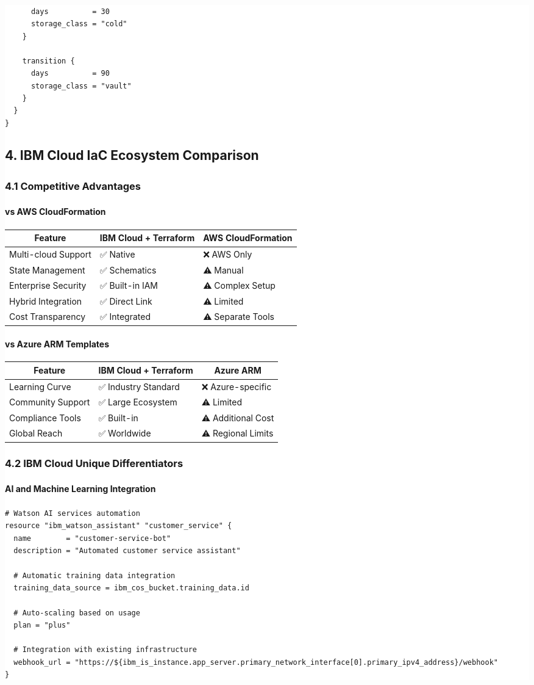 ```hcl
      days          = 30
      storage_class = "cold"
    }
    
    transition {
      days          = 90
      storage_class = "vault"
    }
  }
}
```

## 4. IBM Cloud IaC Ecosystem Comparison

### 4.1 Competitive Advantages

#### vs AWS CloudFormation
| Feature | IBM Cloud + Terraform | AWS CloudFormation |
|---------|----------------------|-------------------|
| Multi-cloud Support | ✅ Native | ❌ AWS Only |
| State Management | ✅ Schematics | ⚠️ Manual |
| Enterprise Security | ✅ Built-in IAM | ⚠️ Complex Setup |
| Hybrid Integration | ✅ Direct Link | ⚠️ Limited |
| Cost Transparency | ✅ Integrated | ⚠️ Separate Tools |

#### vs Azure ARM Templates
| Feature | IBM Cloud + Terraform | Azure ARM |
|---------|----------------------|-----------|
| Learning Curve | ✅ Industry Standard | ❌ Azure-specific |
| Community Support | ✅ Large Ecosystem | ⚠️ Limited |
| Compliance Tools | ✅ Built-in | ⚠️ Additional Cost |
| Global Reach | ✅ Worldwide | ⚠️ Regional Limits |

### 4.2 IBM Cloud Unique Differentiators

#### AI and Machine Learning Integration
```hcl
# Watson AI services automation
resource "ibm_watson_assistant" "customer_service" {
  name        = "customer-service-bot"
  description = "Automated customer service assistant"
  
  # Automatic training data integration
  training_data_source = ibm_cos_bucket.training_data.id
  
  # Auto-scaling based on usage
  plan = "plus"
  
  # Integration with existing infrastructure
  webhook_url = "https://${ibm_is_instance.app_server.primary_network_interface[0].primary_ipv4_address}/webhook"
}
```
